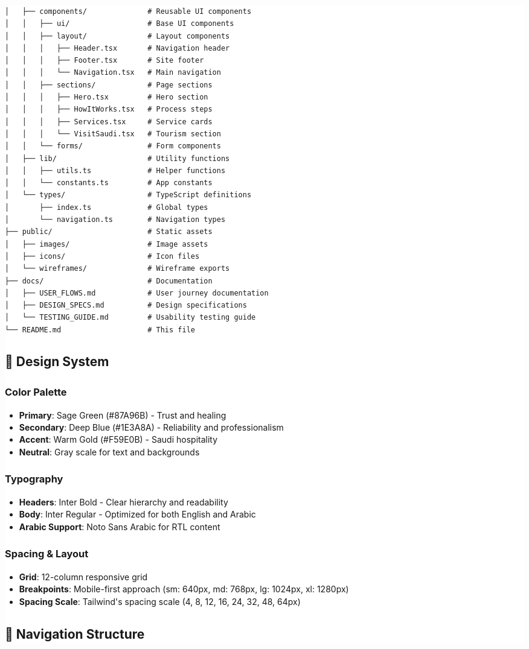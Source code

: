 ```
│   ├── components/              # Reusable UI components
│   │   ├── ui/                  # Base UI components
│   │   ├── layout/              # Layout components
│   │   │   ├── Header.tsx       # Navigation header
│   │   │   ├── Footer.tsx       # Site footer
│   │   │   └── Navigation.tsx   # Main navigation
│   │   ├── sections/            # Page sections
│   │   │   ├── Hero.tsx         # Hero section
│   │   │   ├── HowItWorks.tsx   # Process steps
│   │   │   ├── Services.tsx     # Service cards
│   │   │   └── VisitSaudi.tsx   # Tourism section
│   │   └── forms/               # Form components
│   ├── lib/                     # Utility functions
│   │   ├── utils.ts             # Helper functions
│   │   └── constants.ts         # App constants
│   └── types/                   # TypeScript definitions
│       ├── index.ts             # Global types
│       └── navigation.ts        # Navigation types
├── public/                      # Static assets
│   ├── images/                  # Image assets
│   ├── icons/                   # Icon files
│   └── wireframes/              # Wireframe exports
├── docs/                        # Documentation
│   ├── USER_FLOWS.md            # User journey documentation
│   ├── DESIGN_SPECS.md          # Design specifications
│   └── TESTING_GUIDE.md         # Usability testing guide
└── README.md                    # This file
```

## 🎨 Design System

### Color Palette
- **Primary**: Sage Green (#87A96B) - Trust and healing
- **Secondary**: Deep Blue (#1E3A8A) - Reliability and professionalism  
- **Accent**: Warm Gold (#F59E0B) - Saudi hospitality
- **Neutral**: Gray scale for text and backgrounds

### Typography
- **Headers**: Inter Bold - Clear hierarchy and readability
- **Body**: Inter Regular - Optimized for both English and Arabic
- **Arabic Support**: Noto Sans Arabic for RTL content

### Spacing & Layout
- **Grid**: 12-column responsive grid
- **Breakpoints**: Mobile-first approach (sm: 640px, md: 768px, lg: 1024px, xl: 1280px)
- **Spacing Scale**: Tailwind's spacing scale (4, 8, 12, 16, 24, 32, 48, 64px)

## 🧭 Navigation Structure
